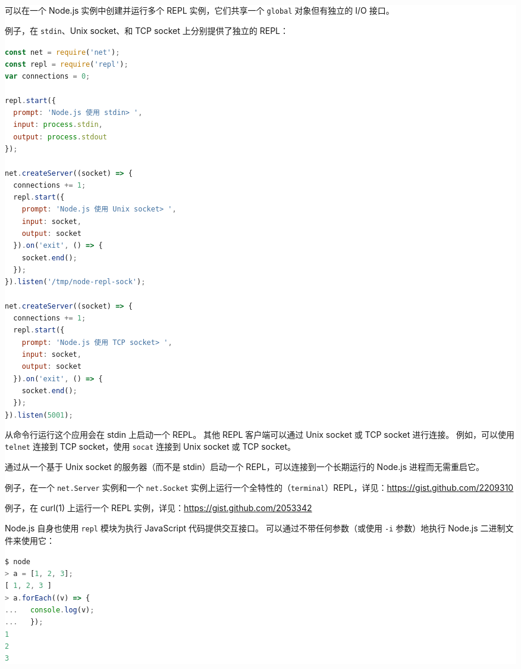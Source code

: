 

可以在一个 Node.js 实例中创建并运行多个 REPL 实例，它们共享一个 `global` 对象但有独立的 I/O 接口。

例子，在 `stdin`、Unix socket、和 TCP socket 上分别提供了独立的 REPL：

```js
const net = require('net');
const repl = require('repl');
var connections = 0;

repl.start({
  prompt: 'Node.js 使用 stdin> ',
  input: process.stdin,
  output: process.stdout
});

net.createServer((socket) => {
  connections += 1;
  repl.start({
    prompt: 'Node.js 使用 Unix socket> ',
    input: socket,
    output: socket
  }).on('exit', () => {
    socket.end();
  });
}).listen('/tmp/node-repl-sock');

net.createServer((socket) => {
  connections += 1;
  repl.start({
    prompt: 'Node.js 使用 TCP socket> ',
    input: socket,
    output: socket
  }).on('exit', () => {
    socket.end();
  });
}).listen(5001);
```

从命令行运行这个应用会在 stdin 上启动一个 REPL。
其他 REPL 客户端可以通过 Unix socket 或 TCP socket 进行连接。
例如，可以使用 `telnet` 连接到 TCP socket，使用 `socat` 连接到 Unix socket 或 TCP socket。

通过从一个基于 Unix socket 的服务器（而不是 stdin）启动一个 REPL，可以连接到一个长期运行的 Node.js 进程而无需重启它。

例子，在一个 `net.Server` 实例和一个 `net.Socket` 实例上运行一个全特性的（`terminal`）REPL，详见：https://gist.github.com/2209310

例子，在 curl(1) 上运行一个 REPL 实例，详见：https://gist.github.com/2053342



Node.js 自身也使用 `repl` 模块为执行 JavaScript 代码提供交互接口。
可以通过不带任何参数（或使用 `-i` 参数）地执行 Node.js 二进制文件来使用它：

```js
$ node
> a = [1, 2, 3];
[ 1, 2, 3 ]
> a.forEach((v) => {
...   console.log(v);
...   });
1
2
3
```

